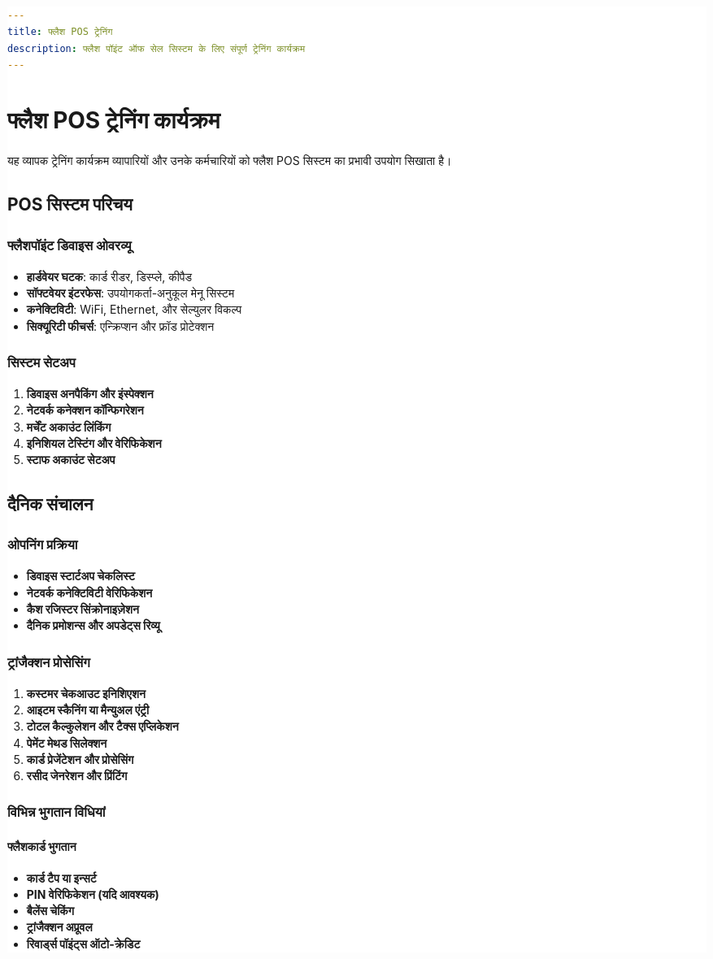 ```yaml
---
title: फ्लैश POS ट्रेनिंग
description: फ्लैश पॉइंट ऑफ सेल सिस्टम के लिए संपूर्ण ट्रेनिंग कार्यक्रम
---
```


# फ्लैश POS ट्रेनिंग कार्यक्रम

यह व्यापक ट्रेनिंग कार्यक्रम व्यापारियों और उनके कर्मचारियों को फ्लैश POS सिस्टम का प्रभावी उपयोग सिखाता है।

## POS सिस्टम परिचय

### फ्लैशपॉइंट डिवाइस ओवरव्यू
- **हार्डवेयर घटक**: कार्ड रीडर, डिस्प्ले, कीपैड
- **सॉफ्टवेयर इंटरफेस**: उपयोगकर्ता-अनुकूल मेनू सिस्टम
- **कनेक्टिविटी**: WiFi, Ethernet, और सेल्युलर विकल्प
- **सिक्यूरिटी फीचर्स**: एन्क्रिप्शन और फ्रॉड प्रोटेक्शन

### सिस्टम सेटअप
1. **डिवाइस अनपैकिंग और इंस्पेक्शन**
2. **नेटवर्क कनेक्शन कॉन्फिगरेशन**
3. **मर्चेंट अकाउंट लिंकिंग**
4. **इनिशियल टेस्टिंग और वेरिफिकेशन**
5. **स्टाफ अकाउंट सेटअप**

## दैनिक संचालन

### ओपनिंग प्रक्रिया
- **डिवाइस स्टार्टअप चेकलिस्ट**
- **नेटवर्क कनेक्टिविटी वेरिफिकेशन**
- **कैश रजिस्टर सिंक्रोनाइज़ेशन**
- **दैनिक प्रमोशन्स और अपडेट्स रिव्यू**

### ट्रांजैक्शन प्रोसेसिंग
1. **कस्टमर चेकआउट इनिशिएशन**
2. **आइटम स्कैनिंग या मैन्युअल एंट्री**
3. **टोटल कैल्कुलेशन और टैक्स एप्लिकेशन**
4. **पेमेंट मेथड सिलेक्शन**
5. **कार्ड प्रेजेंटेशन और प्रोसेसिंग**
6. **रसीद जेनरेशन और प्रिंटिंग**

### विभिन्न भुगतान विधियां

#### फ्लैशकार्ड भुगतान
- **कार्ड टैप या इन्सर्ट**
- **PIN वेरिफिकेशन (यदि आवश्यक)**
- **बैलेंस चेकिंग**
- **ट्रांजैक्शन अप्रूवल**
- **रिवार्ड्स पॉइंट्स ऑटो-क्रेडिट**
